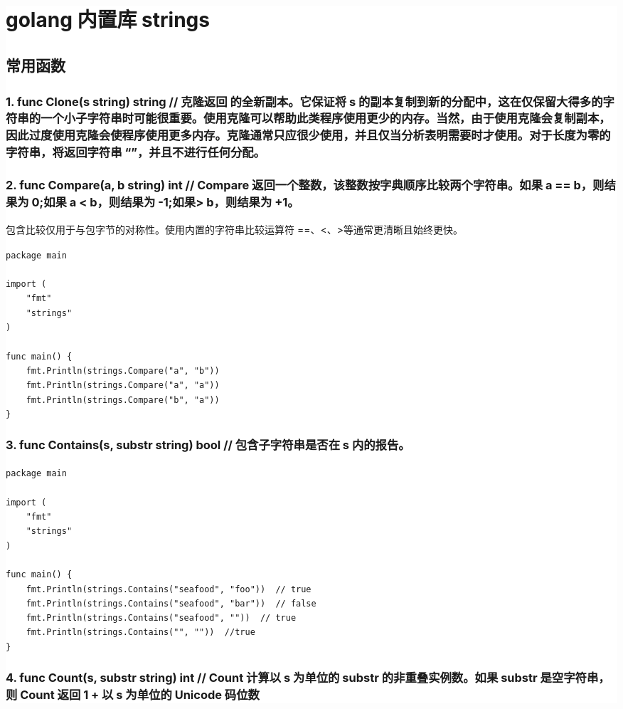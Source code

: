 # golang 内置库 strings

## 常用函数

### 1. func Clone(s string) string // 克隆返回 的全新副本。它保证将 s 的副本复制到新的分配中，这在仅保留大得多的字符串的一个小子字符串时可能很重要。使用克隆可以帮助此类程序使用更少的内存。当然，由于使用克隆会复制副本，因此过度使用克隆会使程序使用更多内存。克隆通常只应很少使用，并且仅当分析表明需要时才使用。对于长度为零的字符串，将返回字符串 “”，并且不进行任何分配。
### 2. func Compare(a, b string) int // Compare 返回一个整数，该整数按字典顺序比较两个字符串。如果 a == b，则结果为 0;如果 a < b，则结果为 -1;如果> b，则结果为 +1。
包含比较仅用于与包字节的对称性。使用内置的字符串比较运算符 ==、<、>等通常更清晰且始终更快。

```golang
package main

import (
	"fmt"
	"strings"
)

func main() {
	fmt.Println(strings.Compare("a", "b"))
	fmt.Println(strings.Compare("a", "a"))
	fmt.Println(strings.Compare("b", "a"))
}
```


### 3. func Contains(s, substr string) bool // 包含子字符串是否在 s 内的报告。
```golang
package main

import (
	"fmt"
	"strings"
)

func main() {
	fmt.Println(strings.Contains("seafood", "foo"))  // true
	fmt.Println(strings.Contains("seafood", "bar"))  // false
	fmt.Println(strings.Contains("seafood", ""))  // true
	fmt.Println(strings.Contains("", ""))  //true
}
```

### 4. func Count(s, substr string) int // Count 计算以 s 为单位的 substr 的非重叠实例数。如果 substr 是空字符串，则 Count 返回 1 + 以 s 为单位的 Unicode 码位数
